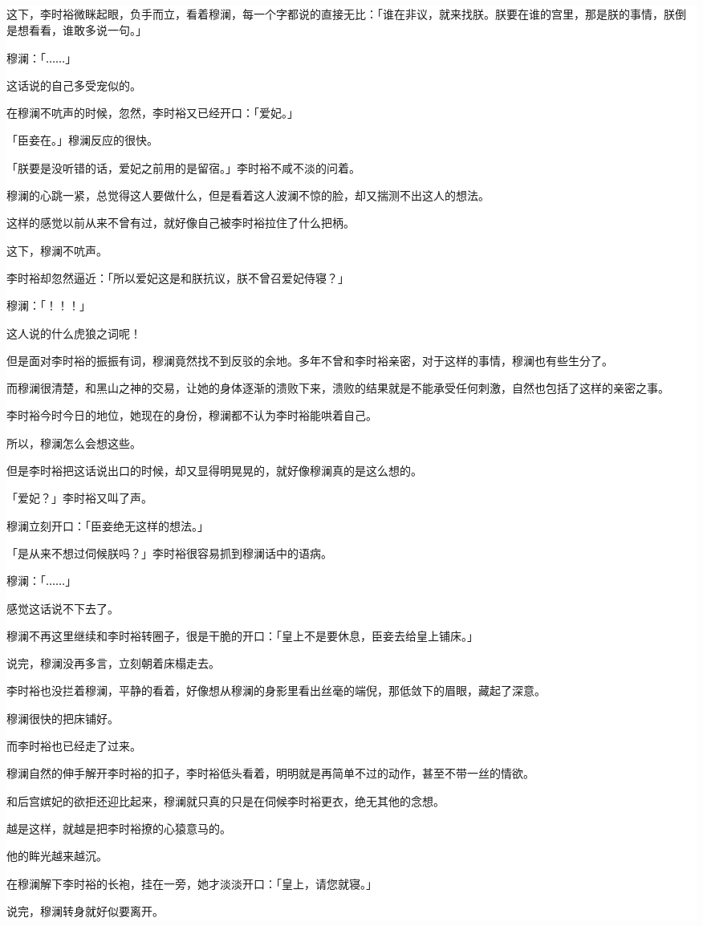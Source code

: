 这下，李时裕微眯起眼，负手而立，看着穆澜，每一个字都说的直接无比：「谁在非议，就来找朕。朕要在谁的宫里，那是朕的事情，朕倒是想看看，谁敢多说一句。」

穆澜：「……」

这话说的自己多受宠似的。

在穆澜不吭声的时候，忽然，李时裕又已经开口：「爱妃。」

「臣妾在。」穆澜反应的很快。

「朕要是没听错的话，爱妃之前用的是留宿。」李时裕不咸不淡的问着。

穆澜的心跳一紧，总觉得这人要做什么，但是看着这人波澜不惊的脸，却又揣测不出这人的想法。

这样的感觉以前从来不曾有过，就好像自己被李时裕拉住了什么把柄。

这下，穆澜不吭声。

李时裕却忽然逼近：「所以爱妃这是和朕抗议，朕不曾召爱妃侍寝？」

穆澜：「！！！」

这人说的什么虎狼之词呢！

但是面对李时裕的振振有词，穆澜竟然找不到反驳的余地。多年不曾和李时裕亲密，对于这样的事情，穆澜也有些生分了。

而穆澜很清楚，和黑山之神的交易，让她的身体逐渐的溃败下来，溃败的结果就是不能承受任何刺激，自然也包括了这样的亲密之事。

李时裕今时今日的地位，她现在的身份，穆澜都不认为李时裕能哄着自己。

所以，穆澜怎么会想这些。

但是李时裕把这话说出口的时候，却又显得明晃晃的，就好像穆澜真的是这么想的。

「爱妃？」李时裕又叫了声。

穆澜立刻开口：「臣妾绝无这样的想法。」

「是从来不想过伺候朕吗？」李时裕很容易抓到穆澜话中的语病。

穆澜：「……」

感觉这话说不下去了。

穆澜不再这里继续和李时裕转圈子，很是干脆的开口：「皇上不是要休息，臣妾去给皇上铺床。」

说完，穆澜没再多言，立刻朝着床榻走去。

李时裕也没拦着穆澜，平静的看着，好像想从穆澜的身影里看出丝毫的端倪，那低敛下的眉眼，藏起了深意。

穆澜很快的把床铺好。

而李时裕也已经走了过来。

穆澜自然的伸手解开李时裕的扣子，李时裕低头看着，明明就是再简单不过的动作，甚至不带一丝的情欲。

和后宫嫔妃的欲拒还迎比起来，穆澜就只真的只是在伺候李时裕更衣，绝无其他的念想。

越是这样，就越是把李时裕撩的心猿意马的。

他的眸光越来越沉。

在穆澜解下李时裕的长袍，挂在一旁，她才淡淡开口：「皇上，请您就寝。」

说完，穆澜转身就好似要离开。
